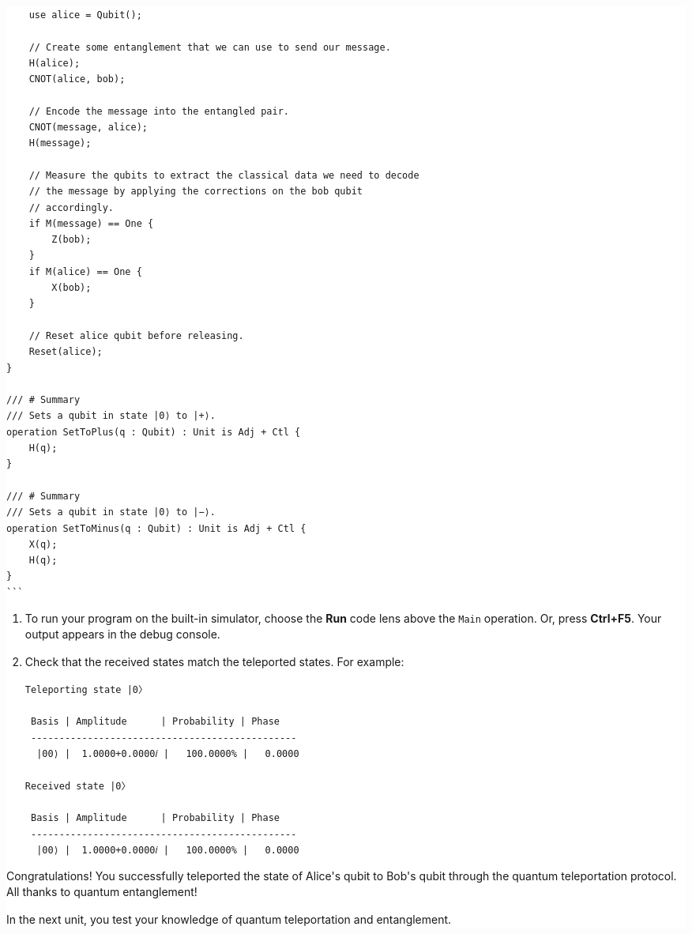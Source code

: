         use alice = Qubit();

        // Create some entanglement that we can use to send our message.
        H(alice);
        CNOT(alice, bob);

        // Encode the message into the entangled pair.
        CNOT(message, alice);
        H(message);

        // Measure the qubits to extract the classical data we need to decode
        // the message by applying the corrections on the bob qubit
        // accordingly.
        if M(message) == One {
            Z(bob);
        }
        if M(alice) == One {
            X(bob);
        }

        // Reset alice qubit before releasing.
        Reset(alice);
    }

    /// # Summary
    /// Sets a qubit in state |0⟩ to |+⟩.
    operation SetToPlus(q : Qubit) : Unit is Adj + Ctl {
        H(q);
    }

    /// # Summary
    /// Sets a qubit in state |0⟩ to |−⟩.
    operation SetToMinus(q : Qubit) : Unit is Adj + Ctl {
        X(q);
        H(q);
    }
    ```

1. To run your program on the built-in simulator, choose the **Run** code lens above the `Main` operation. Or, press **Ctrl+F5**. Your output appears in the debug console.
1. Check that the received states match the teleported states. For example:

    ```output
    Teleporting state |0〉

     Basis | Amplitude      | Probability | Phase
     -----------------------------------------------
      |00⟩ |  1.0000+0.0000𝑖 |   100.0000% |   0.0000

    Received state |0〉

     Basis | Amplitude      | Probability | Phase
     -----------------------------------------------
      |00⟩ |  1.0000+0.0000𝑖 |   100.0000% |   0.0000
    ```

Congratulations! You successfully teleported the state of Alice's qubit to Bob's qubit through the quantum teleportation protocol. All thanks to quantum entanglement!

In the next unit, you test your knowledge of quantum teleportation and entanglement.
